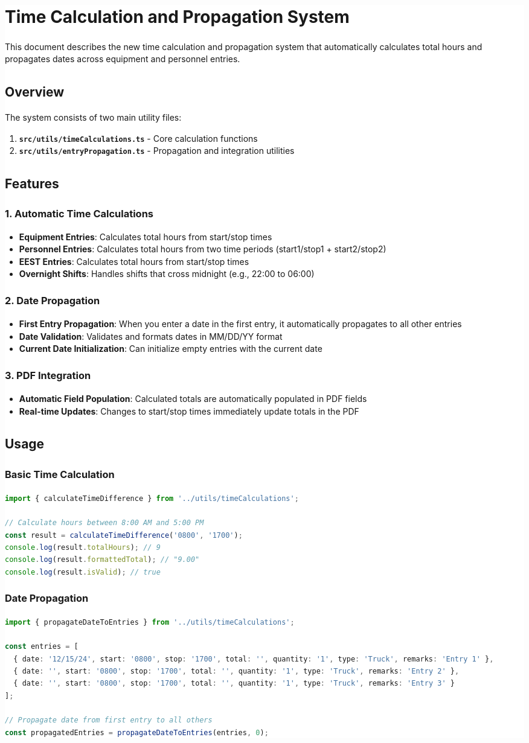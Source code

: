 # Time Calculation and Propagation System

This document describes the new time calculation and propagation system that automatically calculates total hours and propagates dates across equipment and personnel entries.

## Overview

The system consists of two main utility files:

1. **`src/utils/timeCalculations.ts`** - Core calculation functions
2. **`src/utils/entryPropagation.ts`** - Propagation and integration utilities

## Features

### 1. Automatic Time Calculations

- **Equipment Entries**: Calculates total hours from start/stop times
- **Personnel Entries**: Calculates total hours from two time periods (start1/stop1 + start2/stop2)
- **EEST Entries**: Calculates total hours from start/stop times
- **Overnight Shifts**: Handles shifts that cross midnight (e.g., 22:00 to 06:00)

### 2. Date Propagation

- **First Entry Propagation**: When you enter a date in the first entry, it automatically propagates to all other entries
- **Date Validation**: Validates and formats dates in MM/DD/YY format
- **Current Date Initialization**: Can initialize empty entries with the current date

### 3. PDF Integration

- **Automatic Field Population**: Calculated totals are automatically populated in PDF fields
- **Real-time Updates**: Changes to start/stop times immediately update totals in the PDF

## Usage

### Basic Time Calculation

```typescript
import { calculateTimeDifference } from '../utils/timeCalculations';

// Calculate hours between 8:00 AM and 5:00 PM
const result = calculateTimeDifference('0800', '1700');
console.log(result.totalHours); // 9
console.log(result.formattedTotal); // "9.00"
console.log(result.isValid); // true
```

### Date Propagation

```typescript
import { propagateDateToEntries } from '../utils/timeCalculations';

const entries = [
  { date: '12/15/24', start: '0800', stop: '1700', total: '', quantity: '1', type: 'Truck', remarks: 'Entry 1' },
  { date: '', start: '0800', stop: '1700', total: '', quantity: '1', type: 'Truck', remarks: 'Entry 2' },
  { date: '', start: '0800', stop: '1700', total: '', quantity: '1', type: 'Truck', remarks: 'Entry 3' }
];

// Propagate date from first entry to all others
const propagatedEntries = propagateDateToEntries(entries, 0);
```